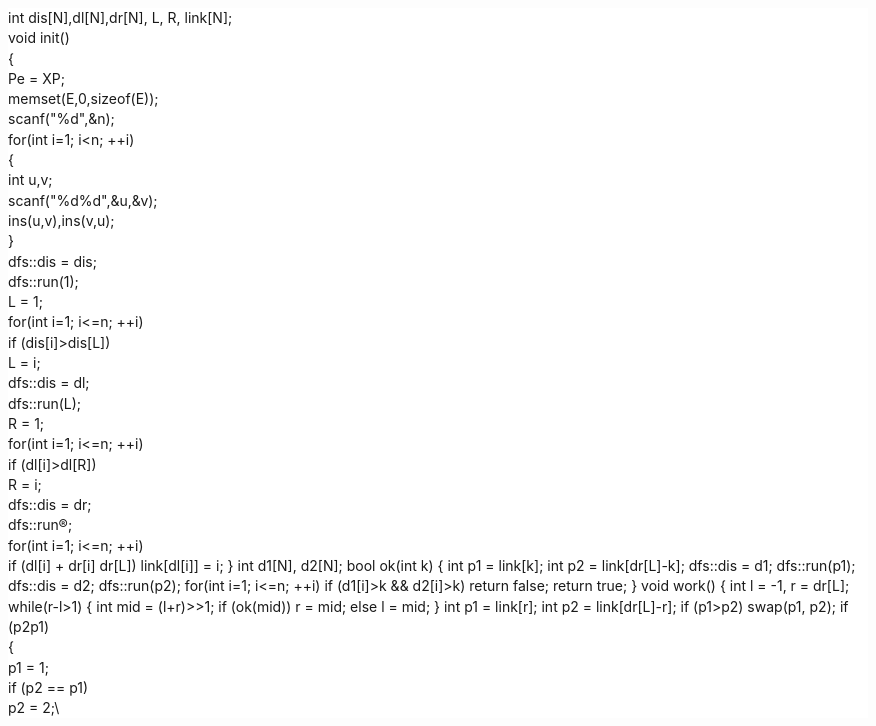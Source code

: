 int dis\[N\],dl\[N\],dr\[N\], L, R, link\[N\];\
void init()\
{\
Pe = XP;\
memset(E,0,sizeof(E));\
scanf("%d",&n);\
for(int i=1; i\<n; ++i)\
{\
int u,v;\
scanf("%d%d",&u,&v);\
ins(u,v),ins(v,u);\
}\
dfs::dis = dis;\
dfs::run(1);\
L = 1;\
for(int i=1; i\<=n; ++i)\
if (dis\[i\]\>dis\[L\])\
L = i;\
dfs::dis = dl;\
dfs::run(L);\
R = 1;\
for(int i=1; i\<=n; ++i)\
if (dl\[i\]\>dl\[R\])\
R = i;\
dfs::dis = dr;\
dfs::run®;\
for(int i=1; i\<=n; ++i)\
if (dl\[i\] + dr\[i\]  dr\[L\])
      link\[dl\[i\]\] = i;
}
int d1\[N\], d2\[N\];
bool ok(int k)
{
  int p1 = link\[k\];
  int p2 = link\[dr\[L\]-k\];
  dfs::dis = d1;
  dfs::run(p1);
  dfs::dis = d2;
  dfs::run(p2);
  for(int i=1; i\<=n; ++i)
    if (d1\[i\]\>k && d2\[i\]\>k)
      return false;
  return true;
}
void work()
{
  int l = -1, r = dr\[L\];
  while(r-l\>1)
  {
    int mid = (l+r)\>\>1;
    if (ok(mid))
      r = mid;
    else
      l = mid;
  }
  int p1 = link\[r\];
  int p2 = link\[dr\[L\]-r\];
  if (p1\>p2)
    swap(p1, p2);
  if (p2p1)\
{\
p1 = 1;\
if (p2 == p1)\
p2 = 2;\